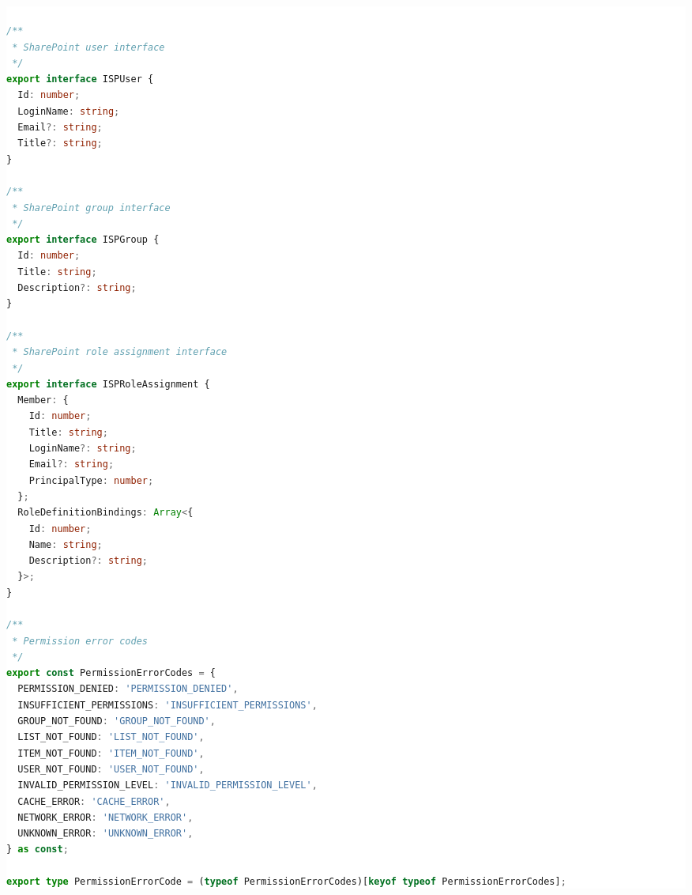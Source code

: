 ```typescript

/**
 * SharePoint user interface
 */
export interface ISPUser {
  Id: number;
  LoginName: string;
  Email?: string;
  Title?: string;
}

/**
 * SharePoint group interface
 */
export interface ISPGroup {
  Id: number;
  Title: string;
  Description?: string;
}

/**
 * SharePoint role assignment interface
 */
export interface ISPRoleAssignment {
  Member: {
    Id: number;
    Title: string;
    LoginName?: string;
    Email?: string;
    PrincipalType: number;
  };
  RoleDefinitionBindings: Array<{
    Id: number;
    Name: string;
    Description?: string;
  }>;
}

/**
 * Permission error codes
 */
export const PermissionErrorCodes = {
  PERMISSION_DENIED: 'PERMISSION_DENIED',
  INSUFFICIENT_PERMISSIONS: 'INSUFFICIENT_PERMISSIONS',
  GROUP_NOT_FOUND: 'GROUP_NOT_FOUND',
  LIST_NOT_FOUND: 'LIST_NOT_FOUND',
  ITEM_NOT_FOUND: 'ITEM_NOT_FOUND',
  USER_NOT_FOUND: 'USER_NOT_FOUND',
  INVALID_PERMISSION_LEVEL: 'INVALID_PERMISSION_LEVEL',
  CACHE_ERROR: 'CACHE_ERROR',
  NETWORK_ERROR: 'NETWORK_ERROR',
  UNKNOWN_ERROR: 'UNKNOWN_ERROR',
} as const;

export type PermissionErrorCode = (typeof PermissionErrorCodes)[keyof typeof PermissionErrorCodes];
```
